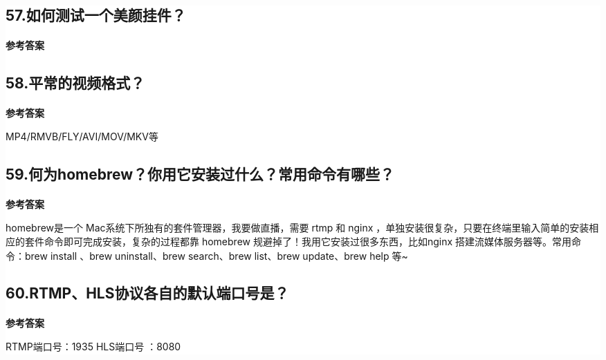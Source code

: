 

## 57.如何测试一个美颜挂件？

**参考答案**



## 58.平常的视频格式？

**参考答案**

MP4/RMVB/FLY/AVI/MOV/MKV等



## 59.何为homebrew？你用它安装过什么？常用命令有哪些？

**参考答案**

homebrew是一个 Mac系统下所独有的套件管理器，我要做直播，需要 rtmp 和 nginx ，单独安装很复杂，只要在终端里输入简单的安装相应的套件命令即可完成安装，复杂的过程都靠 homebrew 规避掉了！我用它安装过很多东西，比如nginx 搭建流媒体服务器等。常用命令：brew install 、brew uninstall、brew search、brew list、brew update、brew help 等~



## 60.RTMP、HLS协议各自的默认端口号是？

**参考答案**

RTMP端口号：1935 HLS端口号 ：8080